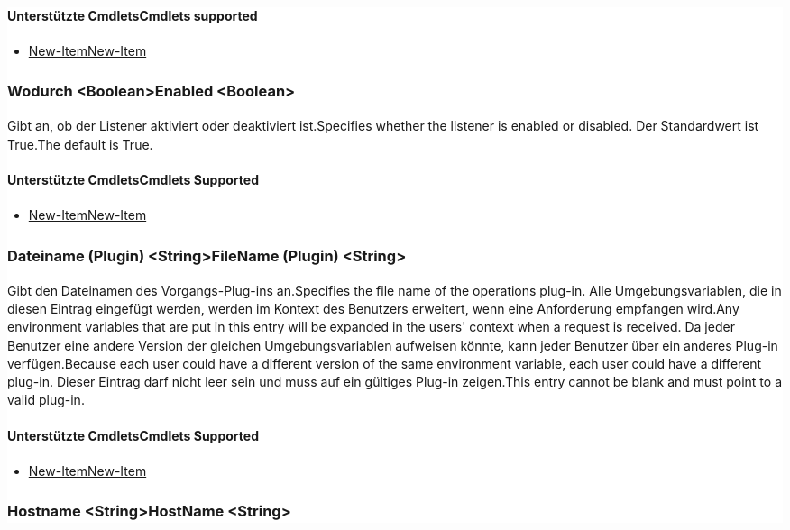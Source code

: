 #### <a name="cmdlets-supported"></a><span data-ttu-id="49700-249">Unterstützte Cmdlets</span><span class="sxs-lookup"><span data-stu-id="49700-249">Cmdlets supported</span></span>

- [<span data-ttu-id="49700-250">New-Item</span><span class="sxs-lookup"><span data-stu-id="49700-250">New-Item</span></span>](xref:Microsoft.PowerShell.Management.New-Item)

### <a name="enabled-boolean"></a><span data-ttu-id="49700-251">Wodurch \<Boolean\></span><span class="sxs-lookup"><span data-stu-id="49700-251">Enabled \<Boolean\></span></span>

<span data-ttu-id="49700-252">Gibt an, ob der Listener aktiviert oder deaktiviert ist.</span><span class="sxs-lookup"><span data-stu-id="49700-252">Specifies whether the listener is enabled or disabled.</span></span> <span data-ttu-id="49700-253">Der Standardwert ist True.</span><span class="sxs-lookup"><span data-stu-id="49700-253">The default is True.</span></span>

#### <a name="cmdlets-supported"></a><span data-ttu-id="49700-254">Unterstützte Cmdlets</span><span class="sxs-lookup"><span data-stu-id="49700-254">Cmdlets Supported</span></span>

- [<span data-ttu-id="49700-255">New-Item</span><span class="sxs-lookup"><span data-stu-id="49700-255">New-Item</span></span>](xref:Microsoft.PowerShell.Management.New-Item)

### <a name="filename-plugin-string"></a><span data-ttu-id="49700-256">Dateiname (Plugin) \<String\></span><span class="sxs-lookup"><span data-stu-id="49700-256">FileName (Plugin) \<String\></span></span>

<span data-ttu-id="49700-257">Gibt den Dateinamen des Vorgangs-Plug-ins an.</span><span class="sxs-lookup"><span data-stu-id="49700-257">Specifies the file name of the operations plug-in.</span></span> <span data-ttu-id="49700-258">Alle Umgebungsvariablen, die in diesen Eintrag eingefügt werden, werden im Kontext des Benutzers erweitert, wenn eine Anforderung empfangen wird.</span><span class="sxs-lookup"><span data-stu-id="49700-258">Any environment variables that are put in this entry will be expanded in the users' context when a request is received.</span></span> <span data-ttu-id="49700-259">Da jeder Benutzer eine andere Version der gleichen Umgebungsvariablen aufweisen könnte, kann jeder Benutzer über ein anderes Plug-in verfügen.</span><span class="sxs-lookup"><span data-stu-id="49700-259">Because each user could have a different version of the same environment variable, each user could have a different plug-in.</span></span> <span data-ttu-id="49700-260">Dieser Eintrag darf nicht leer sein und muss auf ein gültiges Plug-in zeigen.</span><span class="sxs-lookup"><span data-stu-id="49700-260">This entry cannot be blank and must point to a valid plug-in.</span></span>

#### <a name="cmdlets-supported"></a><span data-ttu-id="49700-261">Unterstützte Cmdlets</span><span class="sxs-lookup"><span data-stu-id="49700-261">Cmdlets Supported</span></span>

- [<span data-ttu-id="49700-262">New-Item</span><span class="sxs-lookup"><span data-stu-id="49700-262">New-Item</span></span>](xref:Microsoft.PowerShell.Management.New-Item)

### <a name="hostname-string"></a><span data-ttu-id="49700-263">Hostname \<String\></span><span class="sxs-lookup"><span data-stu-id="49700-263">HostName \<String\></span></span>
